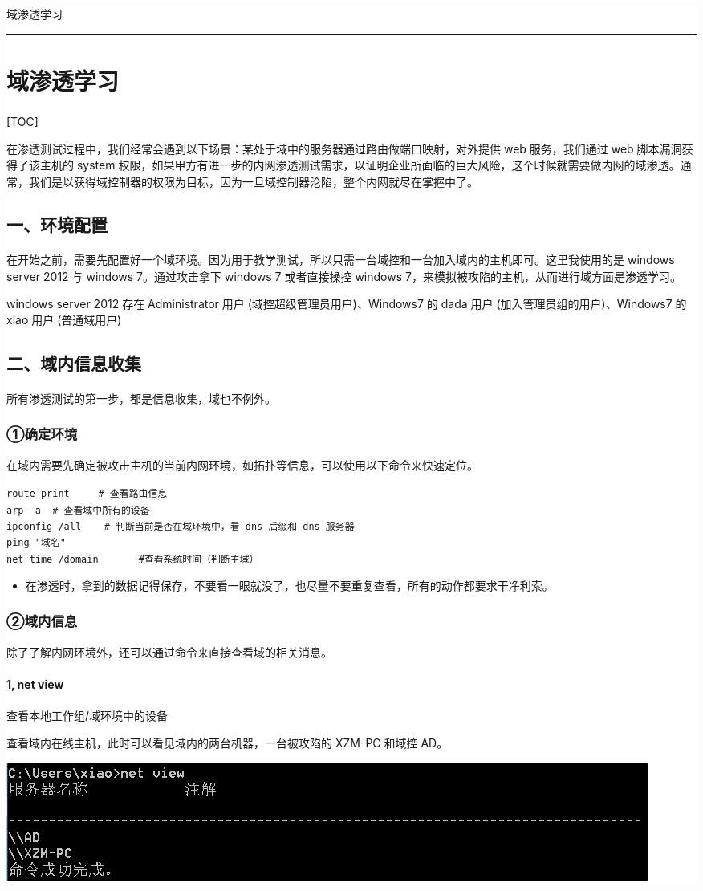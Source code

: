 
域渗透学习

- - -

# 域渗透学习

\[TOC\]

在渗透测试过程中，我们经常会遇到以下场景：某处于域中的服务器通过路由做端口映射，对外提供 web 服务，我们通过 web 脚本漏洞获得了该主机的 system 权限，如果甲方有进一步的内网渗透测试需求，以证明企业所面临的巨大风险，这个时候就需要做内网的域渗透。通常，我们是以获得域控制器的权限为目标，因为一旦域控制器沦陷，整个内网就尽在掌握中了。

## 一、环境配置

在开始之前，需要先配置好⼀个域环境。因为用于教学测试，所以只需一台域控和一台加入域内的主机即可。这里我使用的是 windows server 2012 与 windows 7。通过攻击拿下 windows 7 或者直接操控 windows 7，来模拟被攻陷的主机，从而进行域方面是渗透学习。

windows server 2012 存在 Administrator 用户 (域控超级管理员用户)、Windows7 的 dada 用户 (加入管理员组的用户)、Windows7 的 xiao 用户 (普通域用户)

## 二、域内信息收集

所有渗透测试的第⼀步，都是信息收集，域也不例外。

### ①确定环境

在域内需要先确定被攻击主机的当前内网环境，如拓扑等信息，可以使用以下命令来快速定位。

```plain
route print     # 查看路由信息
arp -a  # 查看域中所有的设备
ipconfig /all    # 判断当前是否在域环境中，看 dns 后缀和 dns 服务器
ping "域名"
net time /domain       #查看系统时间（判断主域）
```

-   在渗透时，拿到的数据记得保存，不要看一眼就没了，也尽量不要重复查看，所有的动作都要求干净利索。

### ②域内信息

除了了解内网环境外，还可以通过命令来直接查看域的相关消息。

#### 1, net view

查看本地工作组/域环境中的设备

查看域内在线主机，此时可以看⻅域内的两台机器，⼀台被攻陷的 XZM-PC 和域控 AD。

[![](assets/1706496056-49ef4ecba0d0f03f92d066120d8570a5.png)](https://img2023.cnblogs.com/other/3262985/202309/3262985-20230907172301189-1807124974.png)
